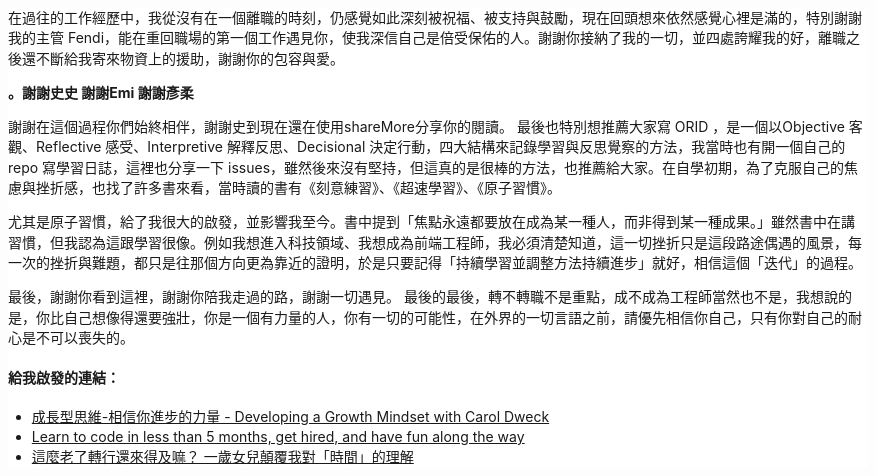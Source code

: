 在過往的工作經歷中，我從沒有在一個離職的時刻，仍感覺如此深刻被祝福、被支持與鼓勵，現在回頭想來依然感覺心裡是滿的，特別謝謝 我的主管 Fendi，能在重回職場的第一個工作遇見你，使我深信自己是倍受保佑的人。謝謝你接納了我的一切，並四處誇耀我的好，離職之後還不斷給我寄來物資上的援助，謝謝你的包容與愛。


**。謝謝史史 謝謝Emi 謝謝彥柔**

謝謝在這個過程你們始終相伴，謝謝史到現在還在使用shareMore分享你的閱讀。
最後也特別想推薦大家寫 ORID ，是一個以Objective 客觀、Reflective 感受、Interpretive 解釋反思、Decisional 決定行動，四大結構來記錄學習與反思覺察的方法，我當時也有開一個自己的 repo 寫學習日誌，這裡也分享一下 issues，雖然後來沒有堅持，但這真的是很棒的方法，也推薦給大家。在自學初期，為了克服自己的焦慮與挫折感，也找了許多書來看，當時讀的書有《刻意練習》、《超速學習》、《原子習慣》。

尤其是原子習慣，給了我很大的啟發，並影響我至今。書中提到「焦點永遠都要放在成為某一種人，而非得到某一種成果。」雖然書中在講習慣，但我認為這跟學習很像。例如我想進入科技領域、我想成為前端工程師，我必須清楚知道，這一切挫折只是這段路途偶遇的風景，每一次的挫折與難題，都只是往那個方向更為靠近的證明，於是只要記得「持續學習並調整方法持續進步」就好，相信這個「迭代」的過程。

最後，謝謝你看到這裡，謝謝你陪我走過的路，謝謝一切遇見。
最後的最後，轉不轉職不是重點，成不成為工程師當然也不是，我想說的是，你比自己想像得還要強壯，你是一個有力量的人，你有一切的可能性，在外界的一切言語之前，請優先相信你自己，只有你對自己的耐心是不可以喪失的。

#### 給我啟發的連結：
- [成長型思維-相信你進步的力量 - Developing a Growth Mindset with Carol Dweck](https://www.youtube.com/watch?v=hiiEeMN7vbQ&t=29s)
- [Learn to code in less than 5 months, get hired, and have fun along the way](https://medium.com/@andreineagoie/learn-coding-in-less-than-5-months-get-hired-and-have-fun-along-the-way-f8b9ce1a4e7e)
- [這麼老了轉行還來得及嘛？ 一歲女兒顛覆我對「時間」的理解](https://findcareerpassion.blogspot.com/2019/09/blog-post.html)